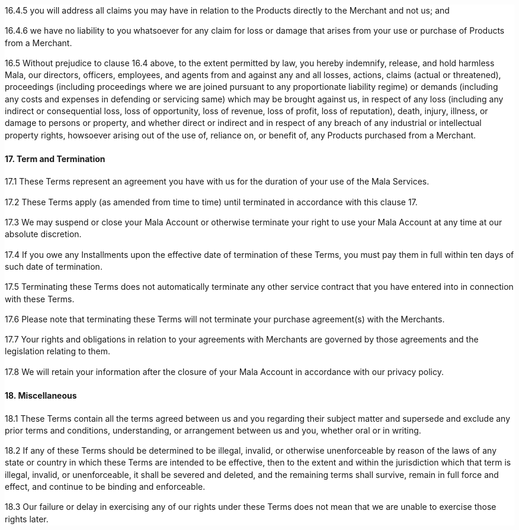 16.4.5 you will address all claims you may have in relation to the Products directly to the Merchant and not us; and

16.4.6 we have no liability to you whatsoever for any claim for loss or damage that arises from your use or purchase of Products from a Merchant.

16.5 Without prejudice to clause 16.4 above, to the extent permitted by law, you hereby indemnify, release, and hold harmless Mala, our directors, officers, employees, and agents from and against any and all losses, actions, claims (actual or threatened), proceedings (including proceedings where we are joined pursuant to any proportionate liability regime) or demands (including any costs and expenses in defending or servicing same) which may be brought against us, in respect of any loss (including any indirect or consequential loss, loss of opportunity, loss of revenue, loss of profit, loss of reputation), death, injury, illness, or damage to persons or property, and whether direct or indirect and in respect of any breach of any industrial or intellectual property rights, howsoever arising out of the use of, reliance on, or benefit of, any Products purchased from a Merchant.

#### 17. Term and Termination

17.1 These Terms represent an agreement you have with us for the duration of your use of the Mala Services.

17.2 These Terms apply (as amended from time to time) until terminated in accordance with this clause 17.

17.3 We may suspend or close your Mala Account or otherwise terminate your right to use your Mala Account at any time at our absolute discretion.

17.4 If you owe any Installments upon the effective date of termination of these Terms, you must pay them in full within ten days of such date of termination.

17.5 Terminating these Terms does not automatically terminate any other service contract that you have entered into in connection with these Terms.

17.6 Please note that terminating these Terms will not terminate your purchase agreement(s) with the Merchants.

17.7 Your rights and obligations in relation to your agreements with Merchants are governed by those agreements and the legislation relating to them.

17.8 We will retain your information after the closure of your Mala Account in accordance with our privacy policy.

#### 18. Miscellaneous

18.1 These Terms contain all the terms agreed between us and you regarding their subject matter and supersede and exclude any prior terms and conditions, understanding, or arrangement between us and you, whether oral or in writing.

18.2 If any of these Terms should be determined to be illegal, invalid, or otherwise unenforceable by reason of the laws of any state or country in which these Terms are intended to be effective, then to the extent and within the jurisdiction which that term is illegal, invalid, or unenforceable, it shall be severed and deleted, and the remaining terms shall survive, remain in full force and effect, and continue to be binding and enforceable.

18.3 Our failure or delay in exercising any of our rights under these Terms does not mean that we are unable to exercise those rights later.
